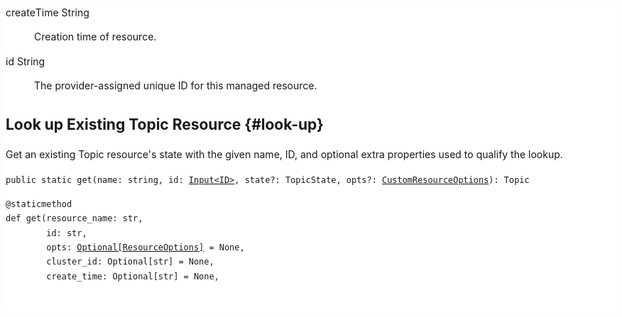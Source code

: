 <div>
<pulumi-choosable type="language" values="yaml">
<dl class="resources-properties"><dt class="property-"
            title="">
        <span id="createtime_yaml">
<a data-swiftype-name="resource-property" data-swiftype-type="text" href="#createtime_yaml" style="color: inherit; text-decoration: inherit;">create<wbr>Time</a>
</span>
        <span class="property-indicator"></span>
        <span class="property-type">String</span>
    </dt>
    <dd><p>Creation time of resource.</p>
</dd><dt class="property-"
            title="">
        <span id="id_yaml">
<a data-swiftype-name="resource-property" data-swiftype-type="text" href="#id_yaml" style="color: inherit; text-decoration: inherit;">id</a>
</span>
        <span class="property-indicator"></span>
        <span class="property-type">String</span>
    </dt>
    <dd><p>The provider-assigned unique ID for this managed resource.</p>
</dd></dl>
</pulumi-choosable>
</div>



## Look up Existing Topic Resource {#look-up}

Get an existing Topic resource's state with the given name, ID, and optional extra properties used to qualify the lookup.
<div>
<pulumi-chooser type="language" options="typescript,python,go,csharp,java,yaml"></pulumi-chooser>
</div>

<div>
<pulumi-choosable type="language" values="javascript,typescript">
<div class="highlight"><pre class="chroma"><code class="language-typescript" data-lang="typescript"><span class="k">public static </span><span class="nf">get</span><span class="p">(</span><span class="nx">name</span><span class="p">:</span> <span class="nx">string</span><span class="p">,</span> <span class="nx">id</span><span class="p">:</span> <span class="nx"><a href="/docs/reference/pkg/nodejs/pulumi/pulumi/#ID">Input&lt;ID&gt;</a></span><span class="p">,</span> <span class="nx">state</span><span class="p">?:</span> <span class="nx">TopicState</span><span class="p">,</span> <span class="nx">opts</span><span class="p">?:</span> <span class="nx"><a href="/docs/reference/pkg/nodejs/pulumi/pulumi/#CustomResourceOptions">CustomResourceOptions</a></span><span class="p">): </span><span class="nx">Topic</span></code></pre></div>
</pulumi-choosable>
</div>

<div>
<pulumi-choosable type="language" values="python">
<div class="highlight"><pre class="chroma"><code class="language-python" data-lang="python"><span class=nd>@staticmethod</span>
<span class="k">def </span><span class="nf">get</span><span class="p">(</span><span class="nx">resource_name</span><span class="p">:</span> <span class="nx">str</span><span class="p">,</span>
        <span class="nx">id</span><span class="p">:</span> <span class="nx">str</span><span class="p">,</span>
        <span class="nx">opts</span><span class="p">:</span> <span class="nx"><a href="/docs/reference/pkg/python/pulumi/#pulumi.ResourceOptions">Optional[ResourceOptions]</a></span> = None<span class="p">,</span>
        <span class="nx">cluster_id</span><span class="p">:</span> <span class="nx">Optional[str]</span> = None<span class="p">,</span>
        <span class="nx">create_time</span><span class="p">:</span> <span class="nx">Optional[str]</span> = None<span class="p">,</span>